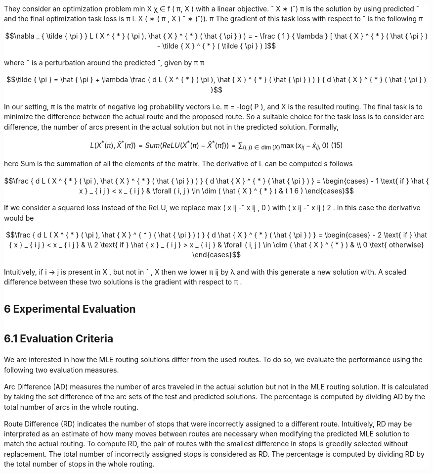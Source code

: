 
They consider an optimization problem min X χ ∈ f ( π, X ) with a linear objective. ˆ X ∗ (ˆ) π is the solution by using predicted ˆ and the final optimization task loss is π L X ( ∗ ( π , X ) ˆ ∗ (ˆ)). π The gradient of this task loss with respect to ˆ is the following π

$$\nabla _ { \tilde { \pi } } L ( X ^ { * } ( \pi ), \hat { X } ^ { * } ( \hat { \pi } ) ) = - \frac { 1 } { \lambda } [ \hat { X } ^ { * } ( \hat { \pi } ) - \tilde { X } ^ { * } ( \tilde { \pi } ) ]$$

where ˜ is a perturbation around the predicted ˆ, given by π π

$$\tilde { \pi } = \hat { \pi } + \lambda \frac { d L ( X ^ { * } ( \pi ), \hat { X } ^ { * } ( \hat { \pi } ) ) } { d \hat { X } ^ { * } ( \hat { \pi } ) }$$

In our setting, π is the matrix of negative log probability vectors i.e. π = -log( P ), and X is the resulted routing. The final task is to minimize the difference between the actual route and the proposed route. So a suitable choice for the task loss is to consider arc difference, the number of arcs present in the actual solution but not in the predicted solution. Formally,

$$L ( X ^ { * } ( \pi ), \hat { X } ^ { * } ( \hat { \pi } ) ) = S u m ( R e L U ( X ^ { * } ( \pi ) - \hat { X } ^ { * } ( \hat { \pi } ) ) ) = \sum _ { ( i, j ) \in \dim ( X ) } \max \left ( x _ { i j } - \hat { x } _ { i j }, 0 \right ) \ ( 1 5 )$$

here Sum is the summation of all the elements of the matrix. The derivative of L can be computed s follows

$$\frac { d L ( X ^ { * } ( \pi ), \hat { X } ^ { * } ( \hat { \pi } ) ) } { d \hat { X } ^ { * } ( \hat { \pi } ) } = \begin{cases} - 1 \text{ if } \hat { x } _ { i j } < x _ { i j } & \forall ( i, j ) \in \dim ( \hat { X } ^ { * } ) & ( 1 6 ) \end{cases}$$

If we consider a squared loss instead of the ReLU, we replace max ( x ij -ˆ x ij , 0 ) with ( x ij -ˆ x ij ) 2 . In this case the derivative would be

$$\frac { d L ( X ^ { * } ( \pi ), \hat { X } ^ { * } ( \hat { \pi } ) ) } { d \hat { X } ^ { * } ( \hat { \pi } ) } = \begin{cases} - 2 \text{ if } \hat { x } _ { i j } < x _ { i j } & \\ 2 \text{ if } \hat { x } _ { i j } > x _ { i j } & \forall ( i, j ) \in \dim ( \hat { X } ^ { * } ) & \\ 0 \text{ otherwise} \end{cases}$$

Intuitively, if i → j is present in X , but not in ˆ , X then we lower π ij by λ and with this generate a new solution with. A scaled difference between these two solutions is the gradient with respect to π .

## 6 Experimental Evaluation

## 6.1 Evaluation Criteria

We are interested in how the MLE routing solutions differ from the used routes. To do so, we evaluate the performance using the following two evaluation measures.

Arc Difference (AD) measures the number of arcs traveled in the actual solution but not in the MLE routing solution. It is calculated by taking the set difference of the arc sets of the test and predicted solutions. The percentage is computed by dividing AD by the total number of arcs in the whole routing.

Route Difference (RD) indicates the number of stops that were incorrectly assigned to a different route. Intuitively, RD may be interpreted as an estimate of how many moves between routes are necessary when modifying the predicted MLE solution to match the actual routing. To compute RD, the pair of routes with the smallest difference in stops is greedily selected without replacement. The total number of incorrectly assigned stops is considered as RD. The percentage is computed by dividing RD by the total number of stops in the whole routing.
